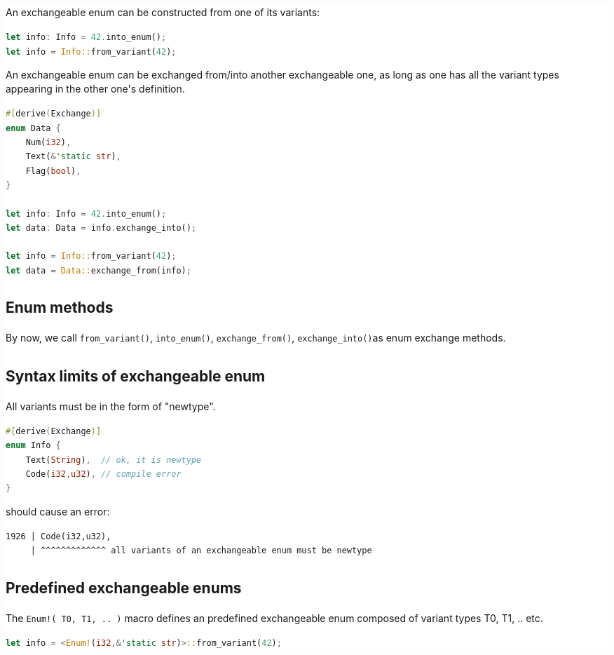 An exchangeable enum can be constructed from one of its variants:

```rust
let info: Info = 42.into_enum();
let info = Info::from_variant(42);
```

An exchangeable enum can be exchanged from/into another exchangeable one, as
long as one has all the variant types appearing in the other one's definition.

```rust
#[derive(Exchange)]
enum Data {
    Num(i32),
    Text(&'static str),
    Flag(bool),
}

let info: Info = 42.into_enum();
let data: Data = info.exchange_into();

let info = Info::from_variant(42);
let data = Data::exchange_from(info);
```

## Enum methods

By now, we call `from_variant()`, `into_enum()`, `exchange_from()`,
`exchange_into()`as enum exchange methods.

## Syntax limits of exchangeable enum

All variants must be in the form of "newtype".

```rust
#[derive(Exchange)]
enum Info {
    Text(String),  // ok, it is newtype
    Code(i32,u32), // compile error
}
```

should cause an error:

```text
1926 | Code(i32,u32),
     | ^^^^^^^^^^^^^ all variants of an exchangeable enum must be newtype
```

## Predefined exchangeable enums

The `Enum!( T0, T1, .. )` macro defines an predefined exchangeable enum composed
of variant types T0, T1, .. etc.

```rust
let info = <Enum!(i32,&'static str)>::from_variant(42);
```
